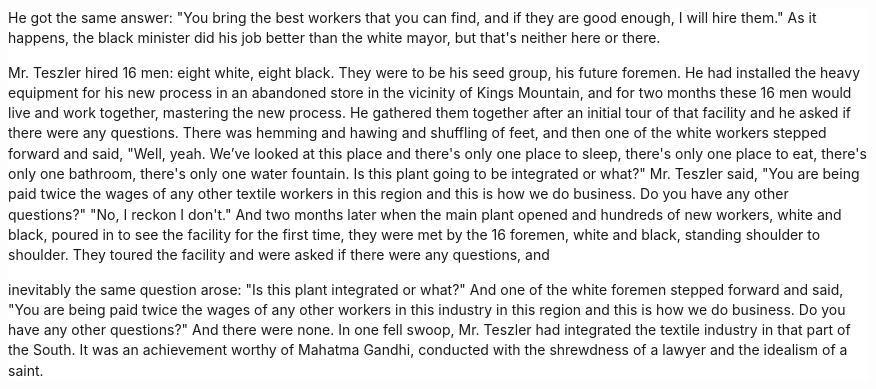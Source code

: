 He got the same answer: &quot;You bring
the best workers that you can find,
and if they are good
enough, I will hire them.&quot;
As it happens, the black minister did
his job better than the white mayor,
but that&#39;s neither here or there.

Mr. Teszler hired 16 men:
eight white, eight black.
They were to be his seed
group, his future foremen.
He had installed the heavy
equipment for his new process
in an abandoned store
in the vicinity of Kings Mountain,
and for two months these 16 men
would live and work together,
mastering the new process.
He gathered them together
after an initial tour of that facility
and he asked if there were any questions.
There was hemming and hawing
and shuffling of feet,
and then one of the white workers
stepped forward and said,
&quot;Well, yeah. We’ve looked at this place
and there&#39;s only one place to sleep,
there&#39;s only one place to eat,
there&#39;s only one bathroom,
there&#39;s only one water fountain. Is this
plant going to be integrated or what?&quot;
Mr. Teszler said, &quot;You are being paid twice the wages
of any other textile workers in this region
and this is how we do business.
Do you have any other questions?&quot;
&quot;No, I reckon I don&#39;t.&quot;
And two months later when
the main plant opened
and hundreds of new
workers, white and black,
poured in to see the facility
for the first time,
they were met by the 16 foremen, white
and black, standing shoulder to shoulder.
They toured the facility and were asked
if there were any questions, and

inevitably the same question arose:
&quot;Is this plant integrated or what?&quot;
And one of the white foremen
stepped forward and said,
&quot;You are being paid twice
the wages of any other workers
in this industry in this region
and this is how we do business.
Do you have any other questions?&quot;
And there were none. In one fell swoop,
Mr. Teszler had integrated the textile
industry in that part of the South.
It was an achievement
worthy of Mahatma Gandhi,
conducted with the shrewdness of a lawyer
and the idealism of a saint.